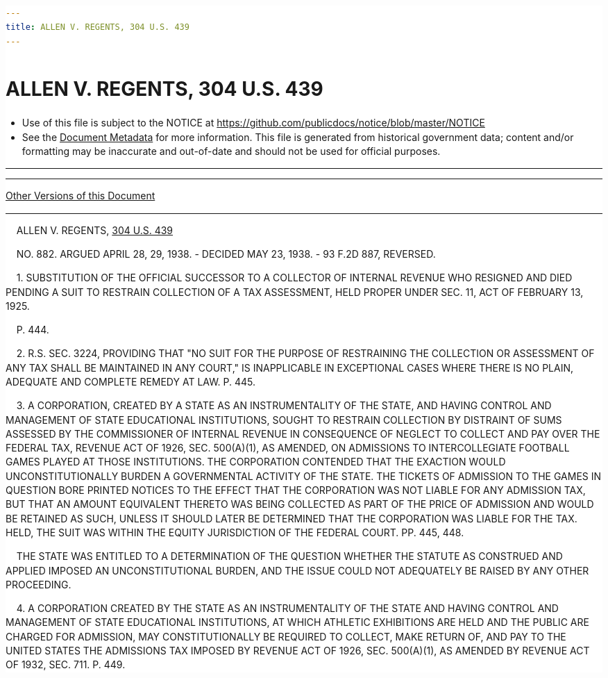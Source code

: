 ```yaml
---
title: ALLEN V. REGENTS, 304 U.S. 439
---
```


# ALLEN V. REGENTS, 304 U.S. 439

* Use of this file is subject to the NOTICE at https://github.com/publicdocs/notice/blob/master/NOTICE
* See the [Document Metadata](../../../index.md) for more information.
  This file is generated from historical government data; content and/or formatting may be inaccurate and out-of-date and should not be used for official purposes.

----------
----------

[Other Versions of this Document](https://publicdocs.github.io/go/links?ns=uslm-x&ref=%2Fus%2Fcourts%2Fscotus%2FusReporter%2F304%2F439)

----------

    ALLEN V. REGENTS, [304 U.S. 439][/us/courts/scotus/usReporter/304/439]

    NO. 882.  ARGUED APRIL 28, 29, 1938.  - DECIDED MAY 23, 1938.  - 93 F.2D 887, REVERSED.

    1.  SUBSTITUTION OF THE OFFICIAL SUCCESSOR TO A COLLECTOR OF INTERNAL REVENUE WHO RESIGNED AND DIED PENDING A SUIT TO RESTRAIN COLLECTION OF A TAX ASSESSMENT, HELD PROPER UNDER SEC. 11, ACT OF FEBRUARY 13, 1925.

    P. 444.

    2.  R.S. SEC. 3224, PROVIDING THAT "NO SUIT FOR THE PURPOSE OF RESTRAINING THE COLLECTION OR ASSESSMENT OF ANY TAX SHALL BE MAINTAINED IN ANY COURT," IS INAPPLICABLE IN EXCEPTIONAL CASES WHERE THERE IS NO PLAIN, ADEQUATE AND COMPLETE REMEDY AT LAW.  P. 445.

    3.  A CORPORATION, CREATED BY A STATE AS AN INSTRUMENTALITY OF THE STATE, AND HAVING CONTROL AND MANAGEMENT OF STATE EDUCATIONAL INSTITUTIONS, SOUGHT TO RESTRAIN COLLECTION BY DISTRAINT OF SUMS ASSESSED BY THE COMMISSIONER OF INTERNAL REVENUE IN CONSEQUENCE OF NEGLECT TO COLLECT AND PAY OVER THE FEDERAL TAX, REVENUE ACT OF 1926, SEC. 500(A)(1), AS AMENDED, ON ADMISSIONS TO INTERCOLLEGIATE FOOTBALL GAMES PLAYED AT THOSE INSTITUTIONS.  THE CORPORATION CONTENDED THAT THE EXACTION WOULD UNCONSTITUTIONALLY BURDEN A GOVERNMENTAL ACTIVITY OF THE STATE.  THE TICKETS OF ADMISSION TO THE GAMES IN QUESTION BORE PRINTED NOTICES TO THE EFFECT THAT THE CORPORATION WAS NOT LIABLE FOR ANY ADMISSION TAX, BUT THAT AN AMOUNT EQUIVALENT THERETO WAS BEING COLLECTED AS PART OF THE PRICE OF ADMISSION AND WOULD BE RETAINED AS SUCH, UNLESS IT SHOULD LATER BE DETERMINED THAT THE CORPORATION WAS LIABLE FOR THE TAX.  HELD, THE SUIT WAS WITHIN THE EQUITY JURISDICTION OF THE FEDERAL COURT.  PP. 445, 448.

    THE STATE WAS ENTITLED TO A DETERMINATION OF THE QUESTION WHETHER THE STATUTE AS CONSTRUED AND APPLIED IMPOSED AN UNCONSTITUTIONAL BURDEN, AND THE ISSUE COULD NOT ADEQUATELY BE RAISED BY ANY OTHER PROCEEDING.

    4.  A CORPORATION CREATED BY THE STATE AS AN INSTRUMENTALITY OF THE STATE AND HAVING CONTROL AND MANAGEMENT OF STATE EDUCATIONAL INSTITUTIONS, AT WHICH ATHLETIC EXHIBITIONS ARE HELD AND THE PUBLIC ARE CHARGED FOR ADMISSION, MAY CONSTITUTIONALLY BE REQUIRED TO COLLECT, MAKE RETURN OF, AND PAY TO THE UNITED STATES THE ADMISSIONS TAX IMPOSED BY REVENUE ACT OF 1926, SEC. 500(A)(1), AS AMENDED BY REVENUE ACT OF 1932, SEC. 711.  P. 449.


[/us/courts/scotus/usReporter/304/439]: https://publicdocs.github.io/go/links?ns=uslm-x&ref=%2Fus%2Fcourts%2Fscotus%2FusReporter%2F304%2F439
[/us/courts/scotus/usReporter/303/634]: https://publicdocs.github.io/go/links?ns=uslm-x&ref=%2Fus%2Fcourts%2Fscotus%2FusReporter%2F303%2F634
[/us/courts/scotus/usReporter/289/444]: https://publicdocs.github.io/go/links?ns=uslm-x&ref=%2Fus%2Fcourts%2Fscotus%2FusReporter%2F289%2F444
[/us/courts/scotus/usReporter/199/437]: https://publicdocs.github.io/go/links?ns=uslm-x&ref=%2Fus%2Fcourts%2Fscotus%2FusReporter%2F199%2F437
[/us/courts/scotus/usReporter/292/360]: https://publicdocs.github.io/go/links?ns=uslm-x&ref=%2Fus%2Fcourts%2Fscotus%2FusReporter%2F292%2F360
[/us/courts/scotus/usReporter/293/214]: https://publicdocs.github.io/go/links?ns=uslm-x&ref=%2Fus%2Fcourts%2Fscotus%2FusReporter%2F293%2F214
[/us/courts/scotus/usReporter/303/218]: https://publicdocs.github.io/go/links?ns=uslm-x&ref=%2Fus%2Fcourts%2Fscotus%2FusReporter%2F303%2F218
[/us/stat/44/9]: https://publicdocs.github.io/go/links?ns=uslm&ref=%2Fus%2Fstat%2F44%2F9
[/us/stat/47/169]: https://publicdocs.github.io/go/links?ns=uslm&ref=%2Fus%2Fstat%2F47%2F169
[/us/stat/47/271]: https://publicdocs.github.io/go/links?ns=uslm&ref=%2Fus%2Fstat%2F47%2F271
[/us/stat/44/112]: https://publicdocs.github.io/go/links?ns=uslm&ref=%2Fus%2Fstat%2F44%2F112
[/us/stat/44/116]: https://publicdocs.github.io/go/links?ns=uslm&ref=%2Fus%2Fstat%2F44%2F116
[/us/stat/48/680]: https://publicdocs.github.io/go/links?ns=uslm&ref=%2Fus%2Fstat%2F48%2F680
[/us/courts/scotus/usReporter/140/1]: https://publicdocs.github.io/go/links?ns=uslm-x&ref=%2Fus%2Fcourts%2Fscotus%2FusReporter%2F140%2F1
[/us/courts/scotus/usReporter/169/600]: https://publicdocs.github.io/go/links?ns=uslm-x&ref=%2Fus%2Fcourts%2Fscotus%2FusReporter%2F169%2F600
[/us/courts/scotus/usReporter/223/605]: https://publicdocs.github.io/go/links?ns=uslm-x&ref=%2Fus%2Fcourts%2Fscotus%2FusReporter%2F223%2F605
[/us/courts/scotus/usReporter/258/219]: https://publicdocs.github.io/go/links?ns=uslm-x&ref=%2Fus%2Fcourts%2Fscotus%2FusReporter%2F258%2F219
[/us/courts/scotus/usReporter/289/444]: https://publicdocs.github.io/go/links?ns=uslm-x&ref=%2Fus%2Fcourts%2Fscotus%2FusReporter%2F289%2F444
[/us/stat/43/936]: https://publicdocs.github.io/go/links?ns=uslm&ref=%2Fus%2Fstat%2F43%2F936
[/us/courts/scotus/usReporter/284/498]: https://publicdocs.github.io/go/links?ns=uslm-x&ref=%2Fus%2Fcourts%2Fscotus%2FusReporter%2F284%2F498
[/us/courts/scotus/usReporter/289/48]: https://publicdocs.github.io/go/links?ns=uslm-x&ref=%2Fus%2Fcourts%2Fscotus%2FusReporter%2F289%2F48
[/us/courts/scotus/usReporter/284/498]: https://publicdocs.github.io/go/links?ns=uslm-x&ref=%2Fus%2Fcourts%2Fscotus%2FusReporter%2F284%2F498
[/us/courts/scotus/usReporter/251/542]: https://publicdocs.github.io/go/links?ns=uslm-x&ref=%2Fus%2Fcourts%2Fscotus%2FusReporter%2F251%2F542
[/us/courts/scotus/usReporter/259/557]: https://publicdocs.github.io/go/links?ns=uslm-x&ref=%2Fus%2Fcourts%2Fscotus%2FusReporter%2F259%2F557
[/us/courts/scotus/usReporter/260/386]: https://publicdocs.github.io/go/links?ns=uslm-x&ref=%2Fus%2Fcourts%2Fscotus%2FusReporter%2F260%2F386
[/us/courts/scotus/usReporter/284/498]: https://publicdocs.github.io/go/links?ns=uslm-x&ref=%2Fus%2Fcourts%2Fscotus%2FusReporter%2F284%2F498
[/us/courts/scotus/usReporter/92/85]: https://publicdocs.github.io/go/links?ns=uslm-x&ref=%2Fus%2Fcourts%2Fscotus%2FusReporter%2F92%2F85
[/us/courts/scotus/usReporter/301/337]: https://publicdocs.github.io/go/links?ns=uslm-x&ref=%2Fus%2Fcourts%2Fscotus%2FusReporter%2F301%2F337
[/us/courts/scotus/usReporter/199/437]: https://publicdocs.github.io/go/links?ns=uslm-x&ref=%2Fus%2Fcourts%2Fscotus%2FusReporter%2F199%2F437
[/us/courts/scotus/usReporter/292/360]: https://publicdocs.github.io/go/links?ns=uslm-x&ref=%2Fus%2Fcourts%2Fscotus%2FusReporter%2F292%2F360
[/us/courts/scotus/usReporter/293/214]: https://publicdocs.github.io/go/links?ns=uslm-x&ref=%2Fus%2Fcourts%2Fscotus%2FusReporter%2F293%2F214